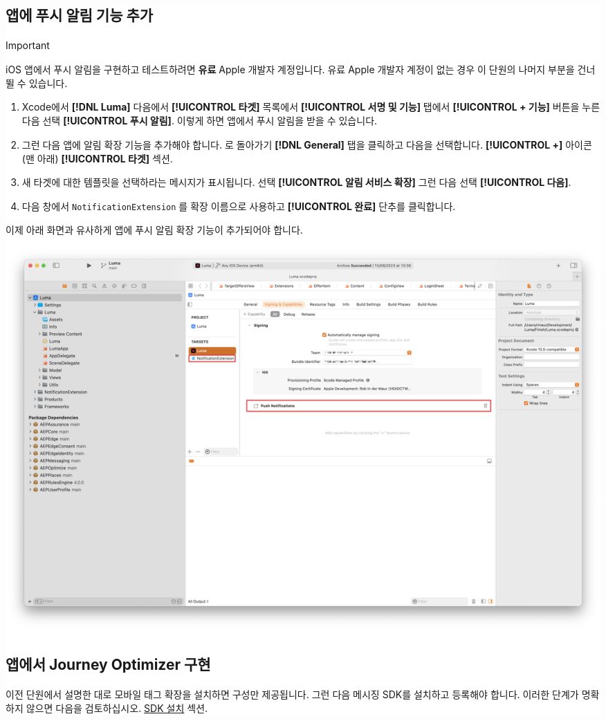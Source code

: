 
## 앱에 푸시 알림 기능 추가

>[!IMPORTANT]
>
>iOS 앱에서 푸시 알림을 구현하고 테스트하려면 **유료** Apple 개발자 계정입니다. 유료 Apple 개발자 계정이 없는 경우 이 단원의 나머지 부분을 건너뛸 수 있습니다.

1. Xcode에서 **[!DNL Luma]** 다음에서 **[!UICONTROL 타겟]** 목록에서 **[!UICONTROL 서명 및 기능]** 탭에서 **[!UICONTROL + 기능]** 버튼을 누른 다음 선택 **[!UICONTROL 푸시 알림]**. 이렇게 하면 앱에서 푸시 알림을 받을 수 있습니다.

1. 그런 다음 앱에 알림 확장 기능을 추가해야 합니다. 로 돌아가기 **[!DNL General]** 탭을 클릭하고 다음을 선택합니다. **[!UICONTROL +]** 아이콘(맨 아래) **[!UICONTROL 타겟]** 섹션.

1. 새 타겟에 대한 템플릿을 선택하라는 메시지가 표시됩니다. 선택 **[!UICONTROL 알림 서비스 확장]** 그런 다음 선택 **[!UICONTROL 다음]**.

1. 다음 창에서 `NotificationExtension` 를 확장 이름으로 사용하고 **[!UICONTROL 완료]** 단추를 클릭합니다.

이제 아래 화면과 유사하게 앱에 푸시 알림 확장 기능이 추가되어야 합니다.

![푸시 알림 확장](assets/xcode-signing-capabilities-pushnotifications.png)


## 앱에서 Journey Optimizer 구현

이전 단원에서 설명한 대로 모바일 태그 확장을 설치하면 구성만 제공됩니다. 그런 다음 메시징 SDK를 설치하고 등록해야 합니다. 이러한 단계가 명확하지 않으면 다음을 검토하십시오. [SDK 설치](install-sdks.md) 섹션.
